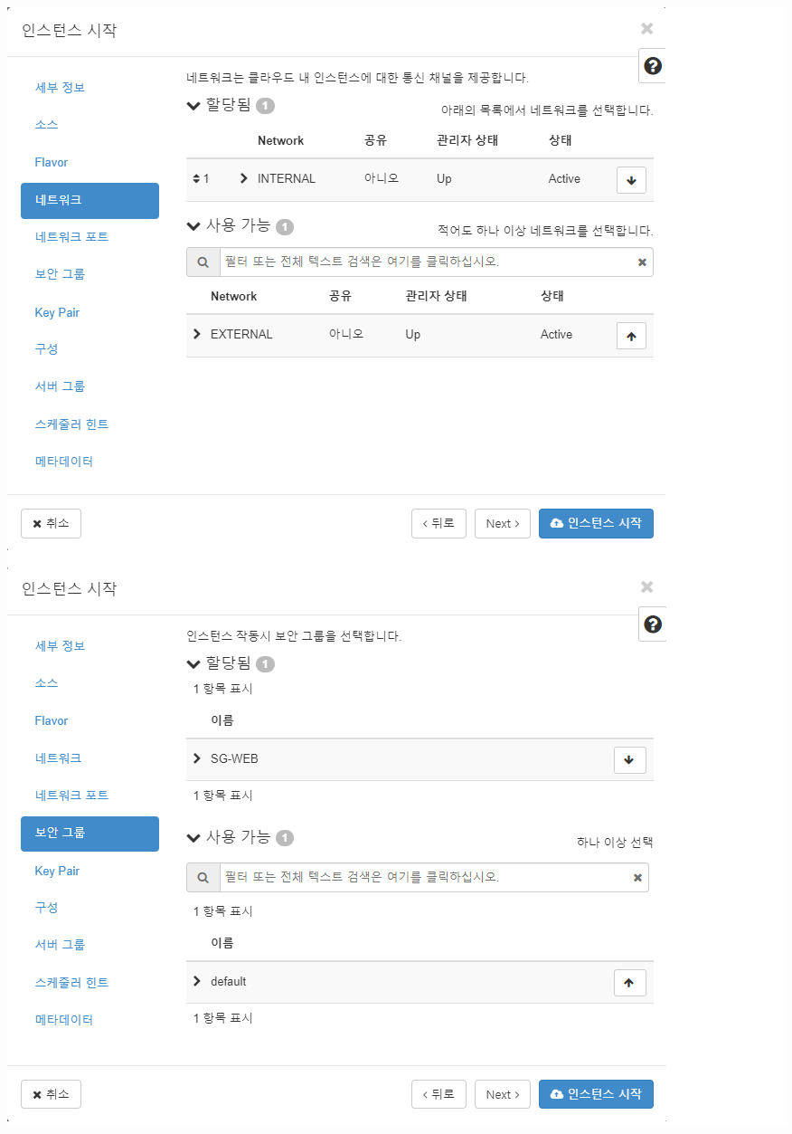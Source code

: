 ![image-20220504165121581](md-images/0504/image-20220504165121581.png)

![image-20220504165158752](md-images/0504/image-20220504165158752.png)